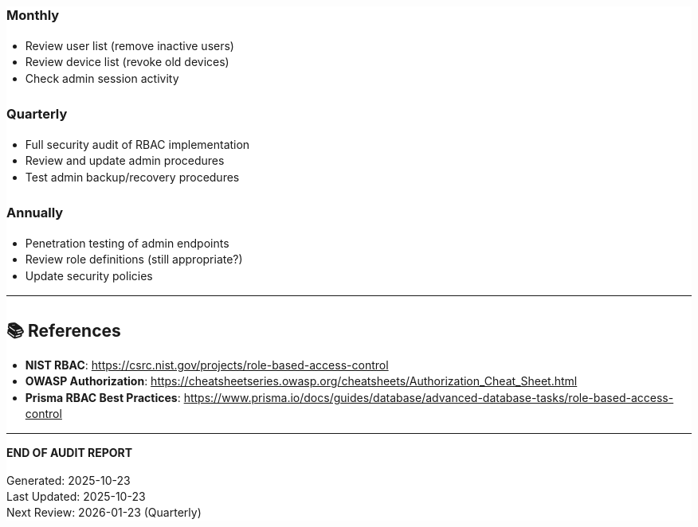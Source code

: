 ### **Monthly**
- Review user list (remove inactive users)
- Review device list (revoke old devices)
- Check admin session activity

### **Quarterly**
- Full security audit of RBAC implementation
- Review and update admin procedures
- Test admin backup/recovery procedures

### **Annually**
- Penetration testing of admin endpoints
- Review role definitions (still appropriate?)
- Update security policies

---

## 📚 References

- **NIST RBAC**: https://csrc.nist.gov/projects/role-based-access-control
- **OWASP Authorization**: https://cheatsheetseries.owasp.org/cheatsheets/Authorization_Cheat_Sheet.html
- **Prisma RBAC Best Practices**: https://www.prisma.io/docs/guides/database/advanced-database-tasks/role-based-access-control

---

**END OF AUDIT REPORT**

Generated: 2025-10-23  
Last Updated: 2025-10-23  
Next Review: 2026-01-23 (Quarterly)

